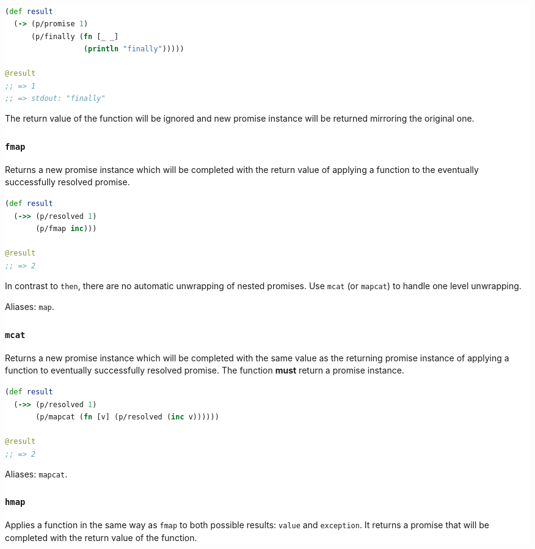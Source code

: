 ```clojure
(def result
  (-> (p/promise 1)
      (p/finally (fn [_ _]
                  (println "finally")))))

@result
;; => 1
;; => stdout: "finally"
```

The return value of the function will be ignored and new promise
instance will be returned mirroring the original one.


### `fmap`

Returns a new promise instance which will be completed with the return value of applying a
function to the eventually successfully resolved promise.

```clojure
(def result
  (->> (p/resolved 1)
       (p/fmap inc)))

@result
;; => 2
```

In contrast to `then`, there are no automatic unwrapping of nested promises. Use `mcat`
(or `mapcat`) to handle one level unwrapping.

Aliases: `map`.


### `mcat`

Returns a new promise instance which will be completed with the same value as the
returning promise instance of applying a function to eventually successfully resolved
promise. The function **must** return a promise instance.

```clojure
(def result
  (->> (p/resolved 1)
       (p/mapcat (fn [v] (p/resolved (inc v))))))

@result
;; => 2
```

Aliases: `mapcat`.


### `hmap`

Applies a function in the same way as `fmap` to both possible results: `value` and
`exception`. It returns a promise that will be completed with the return value of the
function.


[0]: https://docs.oracle.com/en/java/javase/19/docs/api/java.base/java/util/concurrent/CompletableFuture.html
[1]: https://developer.mozilla.org/en-US/docs/Web/JavaScript/Reference/Global_Objects/Promise